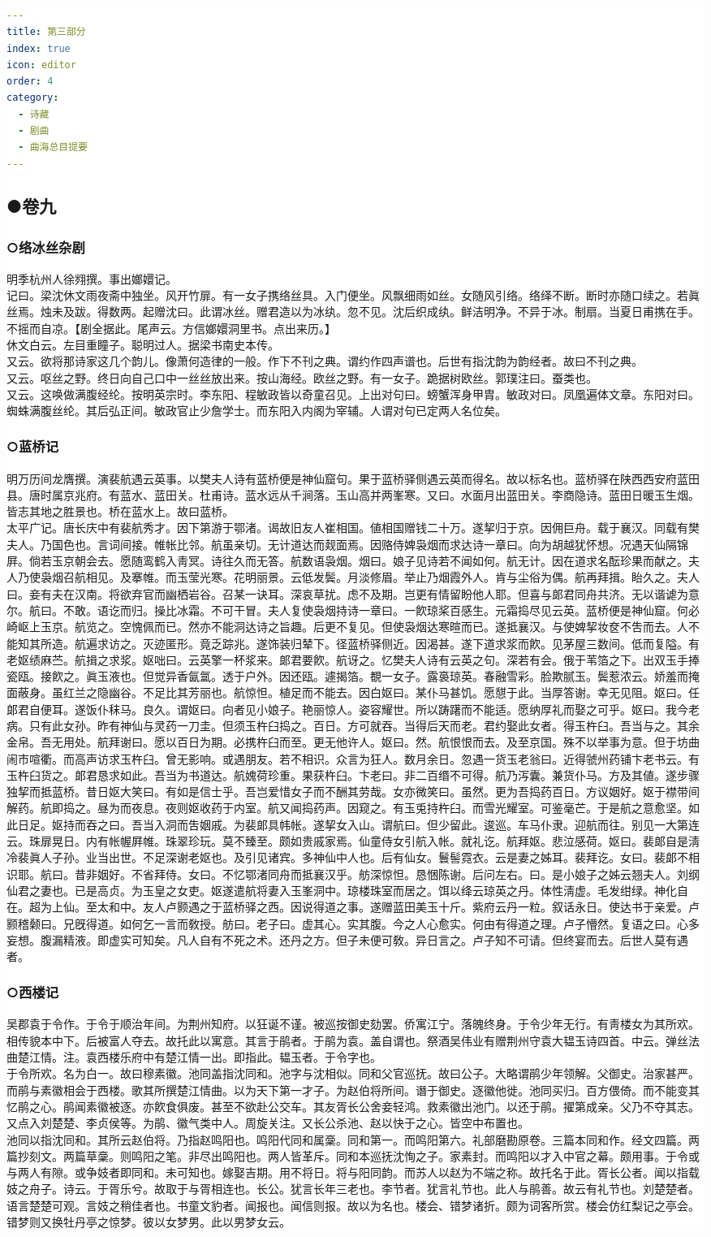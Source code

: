 ```yaml
---
title: 第三部分
index: true
icon: editor
order: 4
category:
  - 诗藏
  - 剧曲
  - 曲海总目提要
---
```



## ●卷九  

### ○络冰丝杂剧  
明季杭州人徐翙撰。事出嫏嬛记。  
记曰。梁沈休文雨夜斋中独坐。风开竹扉。有一女子携络丝具。入门便坐。风飘细雨如丝。女随风引络。络绎不断。断时亦随口续之。若眞丝焉。烛未及跋。得数两。起赠沈曰。此谓冰丝。赠君造以为冰纨。忽不见。沈后织成纨。鲜洁明净。不异于冰。制扇。当夏日甫携在手。不摇而自凉。【剧全据此。尾声云。方信嫏嬛洞里书。点出来历。】  
休文白云。左目重瞳子。聪明过人。据梁书南史本传。  
又云。欲将那诗家这几个韵儿。像萧何造律的一般。作下不刊之典。谓约作四声谱也。后世有指沈韵为韵经者。故曰不刊之典。  
又云。呕丝之野。终日向自己口中一丝丝放出来。按山海经。欧丝之野。有一女子。跪据树欧丝。郭璞注曰。蚕类也。  
又云。这唤做满腹经纶。按明英宗时。李东阳、程敏政皆以奇童召见。上出对句曰。螃蟹浑身甲胄。敏政对曰。凤凰遍体文章。东阳对曰。蜘蛛满腹丝纶。其后弘正间。敏政官止少詹学士。而东阳入内阁为宰辅。人谓对句已定两人名位矣。  

### ○蓝桥记  
明万历间龙膺撰。演裴航遇云英事。以樊夫人诗有蓝桥便是神仙窟句。果于蓝桥驿侧遇云英而得名。故以标名也。蓝桥驿在陕西西安府蓝田县。唐时属京兆府。有蓝水、蓝田关。杜甫诗。蓝水远从千涧落。玉山高并两峯寒。又曰。水面月出蓝田关。李商隐诗。蓝田日暖玉生烟。皆志其地之胜景也。桥在蓝水上。故曰蓝桥。  
太平广记。唐长庆中有裴航秀才。因下第游于鄂渚。谒故旧友人崔相国。値相国赠钱二十万。遂挈归于京。因佣巨舟。载于襄汉。同载有樊夫人。乃国色也。言词间接。帷帐比邻。航虽亲切。无计道达而觌面焉。因赂侍婢袅烟而求达诗一章曰。向为胡越犹怀想。况遇天仙隔锦屛。倘若玉京朝会去。愿随鸾鹤入靑冥。诗往久而无答。航数语袅烟。烟曰。娘子见诗若不闻如何。航无计。因在道求名酝珍果而献之。夫人乃使袅烟召航相见。及搴帷。而玉莹光寒。花明丽景。云低发鬓。月淡修眉。举止乃烟霞外人。肯与尘俗为偶。航再拜揖。眙久之。夫人曰。妾有夫在汉南。将欲弃官而幽栖岩谷。召某一诀耳。深哀草扰。虑不及期。岂更有情留盼他人耶。但喜与郞君同舟共济。无以谐谑为意尔。航曰。不敢。语讫而归。操比冰霜。不可干冒。夫人复使袅烟持诗一章曰。一飮琼桨百感生。元霜捣尽见云英。蓝桥便是神仙窟。何必崎岖上玉京。航览之。空愧佩而已。然亦不能洞达诗之旨趣。后更不复见。但使袅烟达寒暄而已。遂抵襄汉。与使婢挈妆奁不吿而去。人不能知其所造。航遍求访之。灭迹匿形。竟乏踪兆。遂饰装归辇下。径蓝桥驿侧近。因渴甚。遂下道求浆而飮。见茅屋三数间。低而复隘。有老妪绩麻苎。航揖之求浆。妪咄曰。云英擎一杯浆来。郞君要飮。航讶之。忆樊夫人诗有云英之句。深若有会。俄于苇箔之下。出双玉手捧瓷瓯。接飮之。眞玉液也。但觉异香氤氲。透于户外。因还瓯。遽揭箔。覩一女子。露裛琼英。春融雪彩。脸欺腻玉。鬓惹浓云。娇羞而掩面蔽身。虽红兰之隐幽谷。不足比其芳丽也。航惊怛。植足而不能去。因白妪曰。某仆马甚饥。愿憇于此。当厚答谢。幸无见阻。妪曰。任郞君自便耳。遂饭仆秣马。良久。谓妪曰。向者见小娘子。艳丽惊人。姿容耀世。所以踌躇而不能适。愿纳厚礼而娶之可乎。妪曰。我今老病。只有此女孙。昨有神仙与灵药一刀圭。但须玉杵臼捣之。百日。方可就吞。当得后天而老。君约娶此女者。得玉杵臼。吾当与之。其余金帛。吾无用处。航拜谢曰。愿以百日为期。必携杵臼而至。更无他许人。妪曰。然。航恨恨而去。及至京国。殊不以举事为意。但于坊曲闹市喧衢。而高声访求玉杵臼。曾无影响。或遇朋友。若不相识。众言为狂人。数月余日。忽遇一货玉老翁曰。近得虢州药铺卞老书云。有玉杵臼货之。郞君恳求如此。吾当为书道达。航媿荷珍重。果获杵臼。卞老曰。非二百缗不可得。航乃泻囊。兼货仆马。方及其値。遂步骤独挈而抵蓝桥。昔日妪大笑曰。有如是信士乎。吾岂爱惜女子而不酬其劳哉。女亦微笑曰。虽然。更为吾捣药百日。方议姻好。妪于襟带间解药。航即捣之。昼为而夜息。夜则妪收药于内室。航又闻捣药声。因窥之。有玉兎持杵臼。而雪光耀室。可鉴毫芒。于是航之意愈坚。如此日足。妪持而吞之曰。吾当入洞而吿姻戚。为裴郞具帏帐。遂挈女入山。谓航曰。但少留此。逡巡。车马仆隶。迎航而往。别见一大第连云。珠扉晃日。内有帐幄屛帷。珠翠珍玩。莫不臻至。颇如贵戚家焉。仙童侍女引航入帐。就礼讫。航拜妪。悲泣感荷。妪曰。裴郞自是淸冷裴眞人子孙。业当出世。不足深谢老妪也。及引见诸宾。多神仙中人也。后有仙女。鬟髻霓衣。云是妻之姊耳。裴拜讫。女曰。裴郞不相识耶。航曰。昔非姻好。不省拜侍。女曰。不忆鄂渚同舟而抵襄汉乎。舫深惊怛。恳悃陈谢。后问左右。曰。是小娘子之姊云翘夫人。刘纲仙君之妻也。已是高贞。为玉皇之女吏。妪遂遣航将妻入玉峯洞中。琼楼珠室而居之。饵以绛云琼英之丹。体性淸虚。毛发绀绿。神化自在。超为上仙。至太和中。友人卢颢遇之于蓝桥驿之西。因说得道之事。遂赠蓝田美玉十斤。紫府云丹一粒。叙话永日。使达书于亲爱。卢颢稽颡曰。兄旣得道。如何乞一言而敎授。舫曰。老子曰。虚其心。实其腹。今之人心愈实。何由有得道之理。卢子懵然。复语之曰。心多妄想。腹漏精液。即虚实可知矣。凡人自有不死之术。还丹之方。但子未便可敎。异日言之。卢子知不可请。但终宴而去。后世人莫有遇者。  

### ○西楼记  
吴郡袁于令作。于令于顺治年间。为荆州知府。以狂诞不谨。被巡按御史劾罢。侨寓江宁。落魄终身。于令少年无行。有靑楼女为其所欢。相传貌本中下。后被富人夺去。故托此以寓意。其言于鹃者。于鹃为袁。盖自谓也。祭酒吴伟业有赠荆州守袁大韫玉诗四首。中云。弹丝法曲楚江情。注。袁西楼乐府中有楚江情一出。即指此。韫玉者。于令字也。  
于令所欢。名为白一。故曰穆素徽。池同盖指沈同和。池字与沈相似。同和父官巡抚。故曰公子。大略谓鹃少年领解。父御史。治家甚严。而鹃与素徽相会于西楼。歌其所撰楚江情曲。以为天下第一才子。为赵伯将所间。谮于御史。逐徽他徙。池同买归。百方偎倚。而不能变其忆鹃之心。鹃闻素徽被逐。亦飮食俱废。甚至不欲赴公交车。其友胥长公舍妾轻鸿。救素徽出池门。以还于鹃。擢第成亲。父乃不夺其志。又点入刘楚楚、李贞侯等。为鹃、徽气类中人。周旋关注。又长公杀池、赵以快于之心。皆空中布置也。  
池同以指沈同和。其所云赵伯将。乃指赵鸣阳也。鸣阳代同和属稾。同和第一。而鸣阳第六。礼部磨勘原卷。三篇本同和作。经文四篇。两篇抄刻文。两篇草稾。则鸣阳之笔。非尽出鸣阳也。两人皆革斥。同和本巡抚沈恂之子。家素封。而鸣阳以才入中官之幕。颇用事。于令或与两人有隙。或争妓者即同和。未可知也。嫁娶吉期。用不将日。将与阳同韵。而苏人以赵为不端之称。故托名于此。胥长公者。闻以指载妓之舟子。诗云。于胥乐兮。故取于与胥相连也。长公。犹言长年三老也。李节者。犹言礼节也。此人与鹃善。故云有礼节也。刘楚楚者。语言楚楚可观。言妓之稍佳者也。书童文豹者。闻报也。闻信则报。故以为名也。楼会、错梦诸折。颇为词客所赏。楼会仿红梨记之亭会。错梦则又换牡丹亭之惊梦。彼以女梦男。此以男梦女云。  

